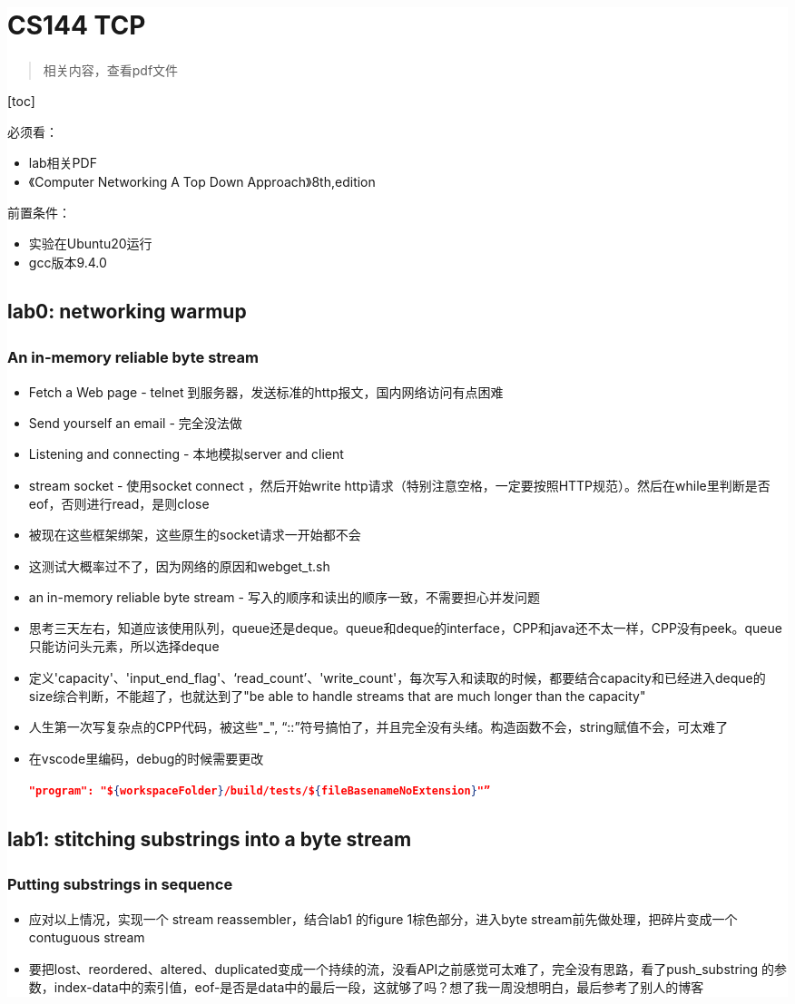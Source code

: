 # CS144 TCP

> 相关内容，查看pdf文件

[toc]



必须看：

* lab相关PDF
* 《Computer Networking A Top Down Approach》8th,edition

前置条件：

* 实验在Ubuntu20运行
* gcc版本9.4.0

## lab0: networking warmup

### An in-memory reliable byte stream

* Fetch a Web page - telnet 到服务器，发送标准的http报文，国内网络访问有点困难

* Send yourself an email - 完全没法做

* Listening and connecting - 本地模拟server and client

* stream socket - 使用socket connect ，然后开始write http请求（特别注意空格，一定要按照HTTP规范）。然后在while里判断是否eof，否则进行read，是则close

* 被现在这些框架绑架，这些原生的socket请求一开始都不会

* 这测试大概率过不了，因为网络的原因和webget_t.sh

* an in-memory reliable byte stream - 写入的顺序和读出的顺序一致，不需要担心并发问题

* 思考三天左右，知道应该使用队列，queue还是deque。queue和deque的interface，CPP和java还不太一样，CPP没有peek。queue只能访问头元素，所以选择deque

* 定义'capacity'、'input_end_flag'、‘read_count’、'write_count'，每次写入和读取的时候，都要结合capacity和已经进入deque的size综合判断，不能超了，也就达到了"be able to handle streams that are much longer than the capacity"

* 人生第一次写复杂点的CPP代码，被这些"_", “::”符号搞怕了，并且完全没有头绪。构造函数不会，string赋值不会，可太难了

* 在vscode里编码，debug的时候需要更改
  
  ```json
  "program": "${workspaceFolder}/build/tests/${fileBasenameNoExtension}"”
  ```

## lab1: stitching substrings into a byte stream

### Putting substrings in sequence

* 应对以上情况，实现一个 stream  reassembler，结合lab1 的figure 1棕色部分，进入byte stream前先做处理，把碎片变成一个contuguous stream

* 要把lost、reordered、altered、duplicated变成一个持续的流，没看API之前感觉可太难了，完全没有思路，看了push_substring 的参数，index-data中的索引值，eof-是否是data中的最后一段，这就够了吗？想了我一周没想明白，最后参考了别人的博客
